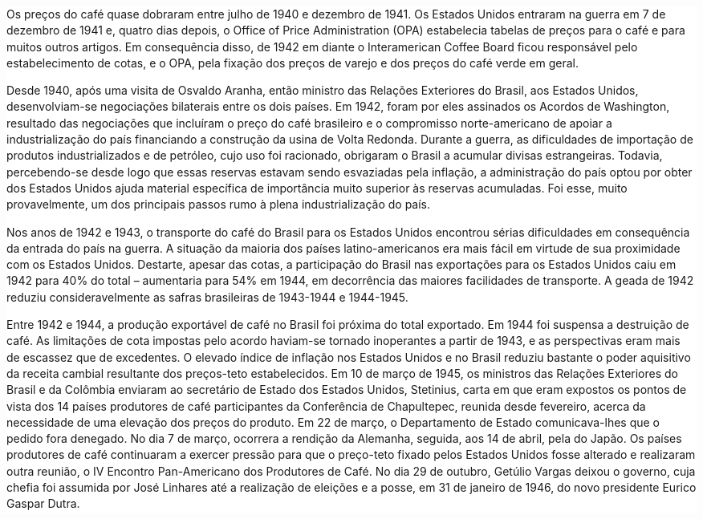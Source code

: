 Os preços do café quase dobraram entre julho de 1940 e dezembro de 1941.
Os Estados Unidos entraram na guerra em 7 de dezembro de 1941 e, quatro
dias depois, o Office of Price Administration (OPA) estabelecia tabelas
de preços para o café e para muitos outros artigos. Em consequência
disso, de 1942 em diante o Interamerican Coffee Board ficou responsável
pelo estabelecimento de cotas, e o OPA, pela fixação dos preços de
varejo e dos preços do café verde em geral.

Desde 1940, após uma visita de Osvaldo Aranha, então ministro das
Relações Exteriores do Brasil, aos Estados Unidos, desenvolviam-se
negociações bilaterais entre os dois países. Em 1942, foram por eles
assinados os Acordos de Washington, resultado das negociações que
incluíram o preço do café brasileiro e o compromisso norte-americano de
apoiar a industrialização do país financiando a construção da usina de
Volta Redonda. Durante a guerra, as dificuldades de importação de
produtos industrializados e de petróleo, cujo uso foi racionado,
obrigaram o Brasil a acumular divisas estrangeiras. Todavia,
percebendo-se desde logo que essas reservas estavam sendo esvaziadas
pela inflação, a administração do país optou por obter dos Estados
Unidos ajuda material específica de importância muito superior às
reservas acumuladas. Foi esse, muito provavelmente, um dos principais
passos rumo à plena industrialização do país.

Nos anos de 1942 e 1943, o transporte do café do Brasil para os Estados
Unidos encontrou sérias dificuldades em consequência da entrada do país
na guerra. A situação da maioria dos países latino-americanos era mais
fácil em virtude de sua proximidade com os Estados Unidos. Destarte,
apesar das cotas, a participação do Brasil nas exportações para os
Estados Unidos caiu em 1942 para 40% do total – aumentaria para 54% em
1944, em decorrência das maiores facilidades de transporte. A geada de
1942 reduziu consideravelmente as safras brasileiras de 1943-1944 e
1944-1945.

Entre 1942 e 1944, a produção exportável de café no Brasil foi próxima
do total exportado. Em 1944 foi suspensa a destruição de café. As
limitações de cota impostas pelo acordo haviam-se tornado inoperantes a
partir de 1943, e as perspectivas eram mais de escassez que de
excedentes. O elevado índice de inflação nos Estados Unidos e no Brasil
reduziu bastante o poder aquisitivo da receita cambial resultante dos
preços-teto estabelecidos. Em 10 de março de 1945, os ministros das
Relações Exteriores do Brasil e da Colômbia enviaram ao secretário de
Estado dos Estados Unidos, Stetinius, carta em que eram expostos os
pontos de vista dos 14 países produtores de café participantes da
Conferência de Chapultepec, reunida desde fevereiro, acerca da
necessidade de uma elevação dos preços do produto. Em 22 de março, o
Departamento de Estado comunicava-lhes que o pedido fora denegado. No
dia 7 de março, ocorrera a rendição da Alemanha, seguida, aos 14 de
abril, pela do Japão. Os países produtores de café continuaram a exercer
pressão para que o preço-teto fixado pelos Estados Unidos fosse alterado
e realizaram outra reunião, o IV Encontro Pan-Americano dos Produtores
de Café. No dia 29 de outubro, Getúlio Vargas deixou o governo, cuja
chefia foi assumida por José Linhares até a realização de eleições e a
posse, em 31 de janeiro de 1946, do novo presidente Eurico Gaspar Dutra.
